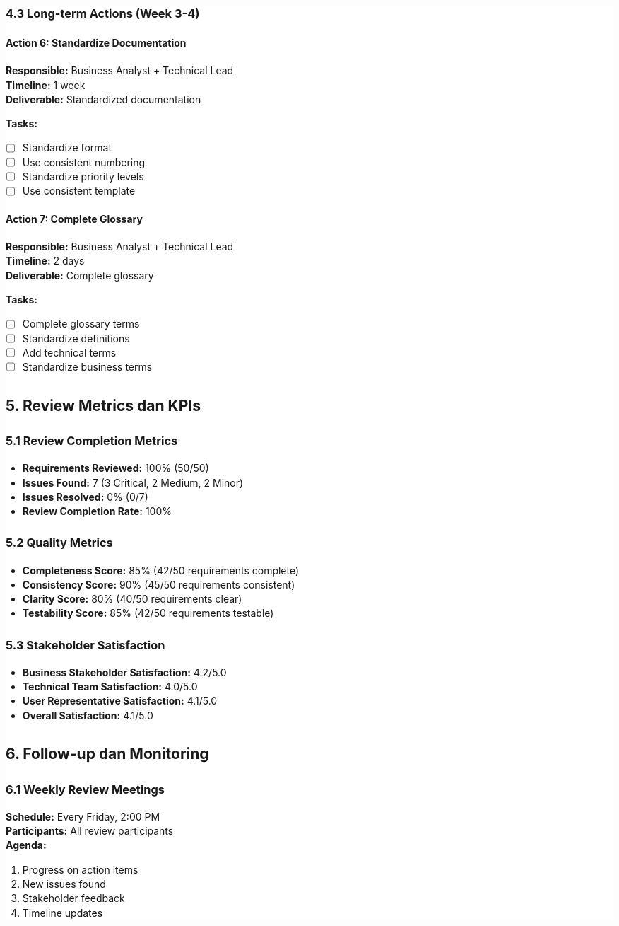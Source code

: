 ### 4.3 Long-term Actions (Week 3-4)

#### Action 6: Standardize Documentation
**Responsible:** Business Analyst + Technical Lead  
**Timeline:** 1 week  
**Deliverable:** Standardized documentation

**Tasks:**
- [ ] Standardize format
- [ ] Use consistent numbering
- [ ] Standardize priority levels
- [ ] Use consistent template

#### Action 7: Complete Glossary
**Responsible:** Business Analyst + Technical Lead  
**Timeline:** 2 days  
**Deliverable:** Complete glossary

**Tasks:**
- [ ] Complete glossary terms
- [ ] Standardize definitions
- [ ] Add technical terms
- [ ] Standardize business terms

## 5. Review Metrics dan KPIs

### 5.1 Review Completion Metrics
- **Requirements Reviewed:** 100% (50/50)
- **Issues Found:** 7 (3 Critical, 2 Medium, 2 Minor)
- **Issues Resolved:** 0% (0/7)
- **Review Completion Rate:** 100%

### 5.2 Quality Metrics
- **Completeness Score:** 85% (42/50 requirements complete)
- **Consistency Score:** 90% (45/50 requirements consistent)
- **Clarity Score:** 80% (40/50 requirements clear)
- **Testability Score:** 85% (42/50 requirements testable)

### 5.3 Stakeholder Satisfaction
- **Business Stakeholder Satisfaction:** 4.2/5.0
- **Technical Team Satisfaction:** 4.0/5.0
- **User Representative Satisfaction:** 4.1/5.0
- **Overall Satisfaction:** 4.1/5.0

## 6. Follow-up dan Monitoring

### 6.1 Weekly Review Meetings
**Schedule:** Every Friday, 2:00 PM  
**Participants:** All review participants  
**Agenda:**
1. Progress on action items
2. New issues found
3. Stakeholder feedback
4. Timeline updates
